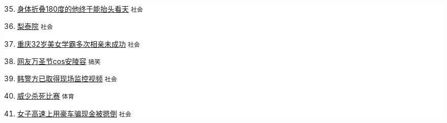 35. [身体折叠180度的他终于能抬头看天](https://m.weibo.cn/search?containerid=100103type%3D1%26t%3D10%26q%3D%23%E8%BA%AB%E4%BD%93%E6%8A%98%E5%8F%A0180%E5%BA%A6%E7%9A%84%E4%BB%96%E7%BB%88%E4%BA%8E%E8%83%BD%E6%8A%AC%E5%A4%B4%E7%9C%8B%E5%A4%A9%23&stream_entry_id=31&isnewpage=1&extparam=seat%3D1%26band_rank%3D32%26lcate%3D5001%26pos%3D33%26realpos%3D32%26dgr%3D0%26q%3D%2523%25E8%25BA%25AB%25E4%25BD%2593%25E6%258A%2598%25E5%258F%25A0180%25E5%25BA%25A6%25E7%259A%2584%25E4%25BB%2596%25E7%25BB%2588%25E4%25BA%258E%25E8%2583%25BD%25E6%258A%25AC%25E5%25A4%25B4%25E7%259C%258B%25E5%25A4%25A9%2523%26filter_type%3Drealtimehot%26c_type%3D31%26flag%3D1%26cate%3D0%26display_time%3D1667201340%26pre_seqid%3D1667201340642014642284&luicode=10000011&lfid=106003type%3D25%26t%3D3%26disable_hot%3D1%26filter_type%3Drealtimehot) `社会` 

36. [梨泰院](https://m.weibo.cn/search?containerid=100103type%3D1%26t%3D10%26q%3D%23%E6%A2%A8%E6%B3%B0%E9%99%A2%23&stream_entry_id=31&isnewpage=1&extparam=seat%3D1%26band_rank%3D33%26lcate%3D5001%26pos%3D34%26realpos%3D33%26dgr%3D0%26q%3D%2523%25E6%25A2%25A8%25E6%25B3%25B0%25E9%2599%25A2%2523%26filter_type%3Drealtimehot%26c_type%3D31%26flag%3D0%26cate%3D0%26display_time%3D1667201340%26pre_seqid%3D1667201340642014642284&luicode=10000011&lfid=106003type%3D25%26t%3D3%26disable_hot%3D1%26filter_type%3Drealtimehot) `社会` 

37. [重庆32岁美女学霸多次相亲未成功](https://m.weibo.cn/search?containerid=100103type%3D1%26t%3D10%26q%3D%23%E9%87%8D%E5%BA%8632%E5%B2%81%E7%BE%8E%E5%A5%B3%E5%AD%A6%E9%9C%B8%E5%A4%9A%E6%AC%A1%E7%9B%B8%E4%BA%B2%E6%9C%AA%E6%88%90%E5%8A%9F%23&stream_entry_id=31&isnewpage=1&extparam=seat%3D1%26band_rank%3D34%26lcate%3D5001%26pos%3D35%26realpos%3D34%26dgr%3D0%26q%3D%2523%25E9%2587%258D%25E5%25BA%258632%25E5%25B2%2581%25E7%25BE%258E%25E5%25A5%25B3%25E5%25AD%25A6%25E9%259C%25B8%25E5%25A4%259A%25E6%25AC%25A1%25E7%259B%25B8%25E4%25BA%25B2%25E6%259C%25AA%25E6%2588%2590%25E5%258A%259F%2523%26filter_type%3Drealtimehot%26c_type%3D31%26flag%3D0%26cate%3D0%26display_time%3D1667201340%26pre_seqid%3D1667201340642014642284&luicode=10000011&lfid=106003type%3D25%26t%3D3%26disable_hot%3D1%26filter_type%3Drealtimehot) `社会` 

38. [网友万圣节cos安陵容](https://m.weibo.cn/search?containerid=100103type%3D1%26t%3D10%26q%3D%23%E7%BD%91%E5%8F%8B%E4%B8%87%E5%9C%A3%E8%8A%82cos%E5%AE%89%E9%99%B5%E5%AE%B9%23&stream_entry_id=31&isnewpage=1&extparam=seat%3D1%26band_rank%3D35%26lcate%3D5001%26pos%3D36%26realpos%3D35%26dgr%3D0%26q%3D%2523%25E7%25BD%2591%25E5%258F%258B%25E4%25B8%2587%25E5%259C%25A3%25E8%258A%2582cos%25E5%25AE%2589%25E9%2599%25B5%25E5%25AE%25B9%2523%26filter_type%3Drealtimehot%26c_type%3D31%26flag%3D0%26cate%3D0%26display_time%3D1667201340%26pre_seqid%3D1667201340642014642284&luicode=10000011&lfid=106003type%3D25%26t%3D3%26disable_hot%3D1%26filter_type%3Drealtimehot) `搞笑` 

39. [韩警方已取得现场监控视频](https://m.weibo.cn/search?containerid=100103type%3D1%26t%3D10%26q%3D%23%E9%9F%A9%E8%AD%A6%E6%96%B9%E5%B7%B2%E5%8F%96%E5%BE%97%E7%8E%B0%E5%9C%BA%E7%9B%91%E6%8E%A7%E8%A7%86%E9%A2%91%23&stream_entry_id=31&isnewpage=1&extparam=seat%3D1%26band_rank%3D36%26lcate%3D5001%26pos%3D37%26realpos%3D36%26dgr%3D0%26q%3D%2523%25E9%259F%25A9%25E8%25AD%25A6%25E6%2596%25B9%25E5%25B7%25B2%25E5%258F%2596%25E5%25BE%2597%25E7%258E%25B0%25E5%259C%25BA%25E7%259B%2591%25E6%258E%25A7%25E8%25A7%2586%25E9%25A2%2591%2523%26filter_type%3Drealtimehot%26c_type%3D31%26flag%3D0%26cate%3D0%26display_time%3D1667201340%26pre_seqid%3D1667201340642014642284&luicode=10000011&lfid=106003type%3D25%26t%3D3%26disable_hot%3D1%26filter_type%3Drealtimehot) `社会` 

40. [威少杀死比赛](https://m.weibo.cn/search?containerid=100103type%3D1%26t%3D10%26q%3D%23%E5%A8%81%E5%B0%91%E6%9D%80%E6%AD%BB%E6%AF%94%E8%B5%9B%23&stream_entry_id=31&isnewpage=1&extparam=seat%3D1%26band_rank%3D37%26lcate%3D5001%26pos%3D38%26realpos%3D37%26dgr%3D0%26q%3D%2523%25E5%25A8%2581%25E5%25B0%2591%25E6%259D%2580%25E6%25AD%25BB%25E6%25AF%2594%25E8%25B5%259B%2523%26filter_type%3Drealtimehot%26c_type%3D31%26flag%3D0%26cate%3D0%26display_time%3D1667201340%26pre_seqid%3D1667201340642014642284&luicode=10000011&lfid=106003type%3D25%26t%3D3%26disable_hot%3D1%26filter_type%3Drealtimehot) `体育` 

41. [女子高速上用豪车骗现金被摁倒](https://m.weibo.cn/search?containerid=100103type%3D1%26t%3D10%26q%3D%23%E5%A5%B3%E5%AD%90%E9%AB%98%E9%80%9F%E4%B8%8A%E7%94%A8%E8%B1%AA%E8%BD%A6%E9%AA%97%E7%8E%B0%E9%87%91%E8%A2%AB%E6%91%81%E5%80%92%23&stream_entry_id=31&isnewpage=1&extparam=seat%3D1%26band_rank%3D38%26lcate%3D5001%26pos%3D39%26realpos%3D38%26dgr%3D0%26q%3D%2523%25E5%25A5%25B3%25E5%25AD%2590%25E9%25AB%2598%25E9%2580%259F%25E4%25B8%258A%25E7%2594%25A8%25E8%25B1%25AA%25E8%25BD%25A6%25E9%25AA%2597%25E7%258E%25B0%25E9%2587%2591%25E8%25A2%25AB%25E6%2591%2581%25E5%2580%2592%2523%26filter_type%3Drealtimehot%26c_type%3D31%26flag%3D0%26cate%3D0%26display_time%3D1667201340%26pre_seqid%3D1667201340642014642284&luicode=10000011&lfid=106003type%3D25%26t%3D3%26disable_hot%3D1%26filter_type%3Drealtimehot) `社会` 
